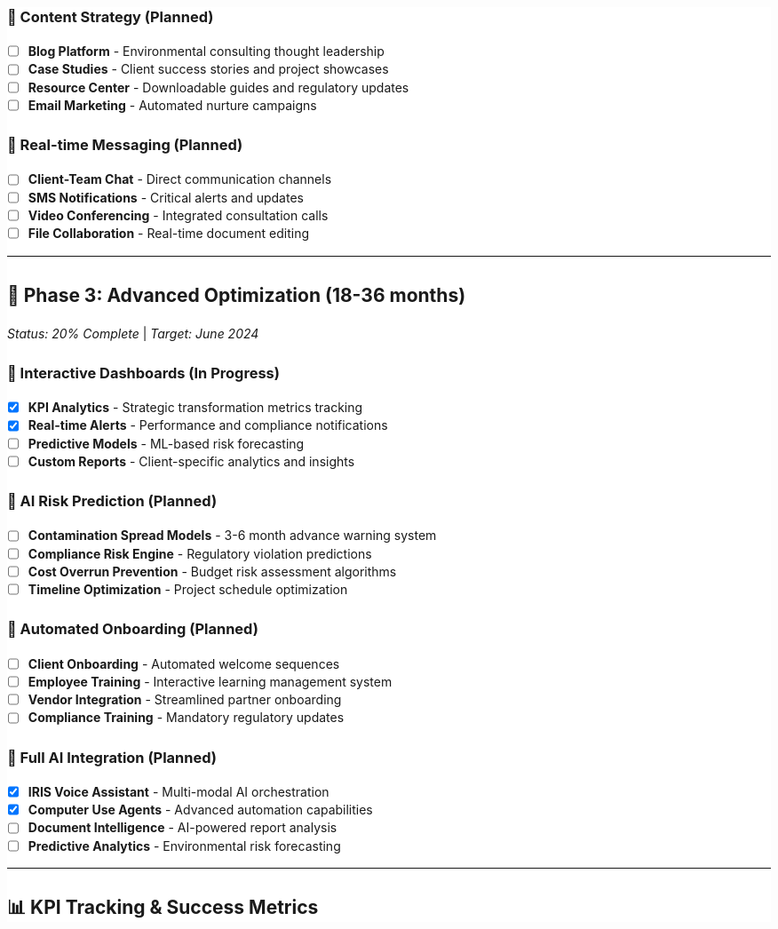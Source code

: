 ### 🔄 Content Strategy (Planned)

- [ ] **Blog Platform** - Environmental consulting thought leadership
- [ ] **Case Studies** - Client success stories and project showcases
- [ ] **Resource Center** - Downloadable guides and regulatory updates
- [ ] **Email Marketing** - Automated nurture campaigns

### 🔄 Real-time Messaging (Planned)

- [ ] **Client-Team Chat** - Direct communication channels
- [ ] **SMS Notifications** - Critical alerts and updates
- [ ] **Video Conferencing** - Integrated consultation calls
- [ ] **File Collaboration** - Real-time document editing

---

## 🤖 Phase 3: Advanced Optimization (18-36 months)

*Status: 20% Complete* | *Target: June 2024*

### 🔄 Interactive Dashboards (In Progress)

- [x] **KPI Analytics** - Strategic transformation metrics tracking
- [x] **Real-time Alerts** - Performance and compliance notifications
- [ ] **Predictive Models** - ML-based risk forecasting
- [ ] **Custom Reports** - Client-specific analytics and insights

### 🔄 AI Risk Prediction (Planned)

- [ ] **Contamination Spread Models** - 3-6 month advance warning system
- [ ] **Compliance Risk Engine** - Regulatory violation predictions
- [ ] **Cost Overrun Prevention** - Budget risk assessment algorithms
- [ ] **Timeline Optimization** - Project schedule optimization

### 🔄 Automated Onboarding (Planned)

- [ ] **Client Onboarding** - Automated welcome sequences
- [ ] **Employee Training** - Interactive learning management system
- [ ] **Vendor Integration** - Streamlined partner onboarding
- [ ] **Compliance Training** - Mandatory regulatory updates

### 🔄 Full AI Integration (Planned)

- [x] **IRIS Voice Assistant** - Multi-modal AI orchestration
- [x] **Computer Use Agents** - Advanced automation capabilities
- [ ] **Document Intelligence** - AI-powered report analysis
- [ ] **Predictive Analytics** - Environmental risk forecasting

---

## 📊 KPI Tracking & Success Metrics
